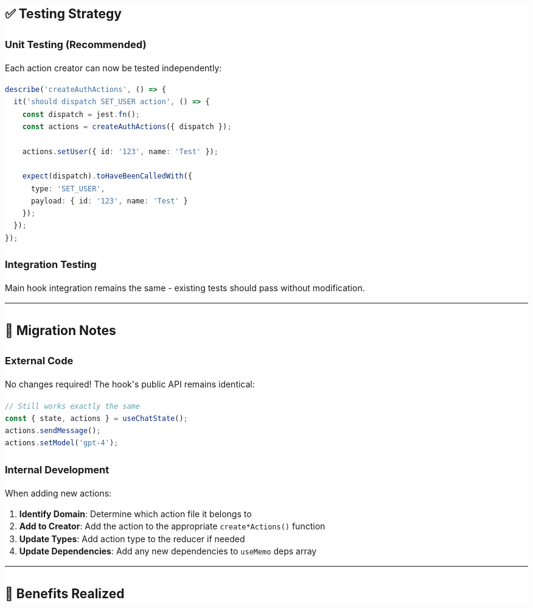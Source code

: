 
## ✅ Testing Strategy

### Unit Testing (Recommended)
Each action creator can now be tested independently:

```typescript
describe('createAuthActions', () => {
  it('should dispatch SET_USER action', () => {
    const dispatch = jest.fn();
    const actions = createAuthActions({ dispatch });

    actions.setUser({ id: '123', name: 'Test' });

    expect(dispatch).toHaveBeenCalledWith({
      type: 'SET_USER',
      payload: { id: '123', name: 'Test' }
    });
  });
});
```

### Integration Testing
Main hook integration remains the same - existing tests should pass without modification.

---

## 🔄 Migration Notes

### External Code
No changes required! The hook's public API remains identical:

```typescript
// Still works exactly the same
const { state, actions } = useChatState();
actions.sendMessage();
actions.setModel('gpt-4');
```

### Internal Development
When adding new actions:

1. **Identify Domain**: Determine which action file it belongs to
2. **Add to Creator**: Add the action to the appropriate `create*Actions()` function
3. **Update Types**: Add action type to the reducer if needed
4. **Update Dependencies**: Add any new dependencies to `useMemo` deps array

---

## 🚀 Benefits Realized

